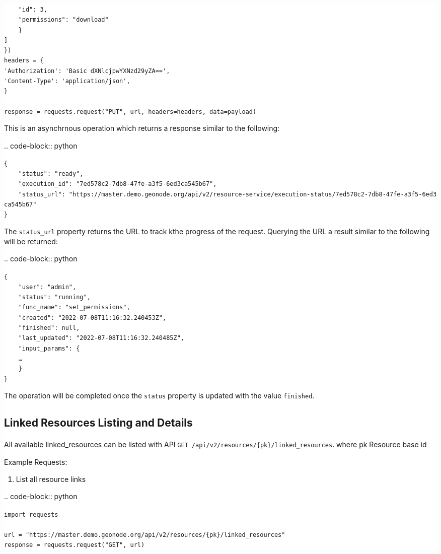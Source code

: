         "id": 3,
        "permissions": "download"
        }
    ]
    })
    headers = {
    'Authorization': 'Basic dXNlcjpwYXNzd29yZA==',
    'Content-Type': 'application/json',
    }
    
    response = requests.request("PUT", url, headers=headers, data=payload)

This is an asynchrnous operation which returns a response similar to the following:

.. code-block:: python

    {
        "status": "ready",
        "execution_id": "7ed578c2-7db8-47fe-a3f5-6ed3ca545b67",
        "status_url": "https://master.demo.geonode.org/api/v2/resource-service/execution-status/7ed578c2-7db8-47fe-a3f5-6ed3ca545b67"
    }


The ``status_url`` property returns the URL to track kthe progress of the request. Querying the URL a result similar to the following will be returned:

.. code-block:: python

    {
        "user": "admin",
        "status": "running",
        "func_name": "set_permissions",
        "created": "2022-07-08T11:16:32.240453Z",
        "finished": null,
        "last_updated": "2022-07-08T11:16:32.240485Z",
        "input_params": {
        …
        }
    }


The operation will be completed once the ``status`` property is updated with the value ``finished``.

Linked Resources Listing and Details
------------------------------------

All available linked_resources  can be listed with API ``GET /api/v2/resources/{pk}/linked_resources``.
where pk Resource base id

Example Requests:

1. List all resource links

.. code-block:: python

    import requests

    url = "https://master.demo.geonode.org/api/v2/resources/{pk}/linked_resources"
    response = requests.request("GET", url)
